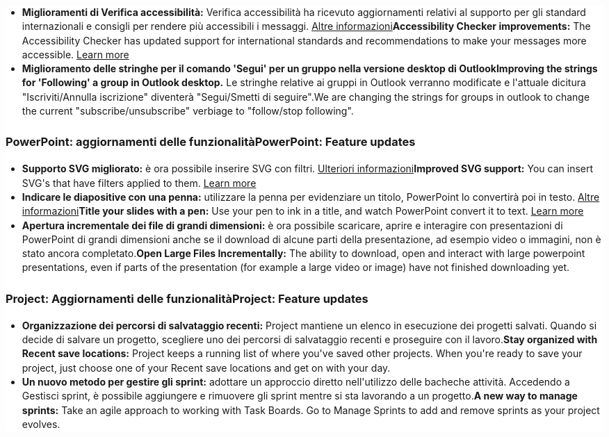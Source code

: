 - <span data-ttu-id="f54b1-p146">**Miglioramenti di Verifica accessibilità:** Verifica accessibilità ha ricevuto aggiornamenti relativi al supporto per gli standard internazionali e consigli per rendere più accessibili i messaggi. [Altre informazioni](https://support.office.com/article/a16f6de0-2f39-4a2b-8bd8-5ad801426c7f)</span><span class="sxs-lookup"><span data-stu-id="f54b1-p146">**Accessibility Checker improvements:** The Accessibility Checker has updated support for international standards and recommendations to make your messages more accessible. [Learn more](https://support.office.com/article/a16f6de0-2f39-4a2b-8bd8-5ad801426c7f)</span></span>
- <span data-ttu-id="f54b1-371">**Miglioramento delle stringhe per il comando 'Segui' per un gruppo nella versione desktop di Outlook**</span><span class="sxs-lookup"><span data-stu-id="f54b1-371">**Improving the strings for 'Following' a group in Outlook desktop.**</span></span> <span data-ttu-id="f54b1-372">Le stringhe relative ai gruppi in Outlook verranno modificate e l'attuale dicitura "Iscriviti/Annulla iscrizione" diventerà "Segui/Smetti di seguire".</span><span class="sxs-lookup"><span data-stu-id="f54b1-372">We are changing the strings for groups in outlook to change the current "subscribe/unsubscribe" verbiage to "follow/stop following".</span></span>

### <a name="powerpoint-feature-updates"></a><span data-ttu-id="f54b1-373">PowerPoint: aggiornamenti delle funzionalità</span><span class="sxs-lookup"><span data-stu-id="f54b1-373">PowerPoint: Feature updates</span></span>
- <span data-ttu-id="f54b1-p148">**Supporto SVG migliorato:** è ora possibile inserire SVG con filtri. [Ulteriori informazioni](https://support.office.com/article/e2459f17-3996-4795-996e-b9a13486fa79)</span><span class="sxs-lookup"><span data-stu-id="f54b1-p148">**Improved SVG support:** You can insert SVG's that have filters applied to them. [Learn more](https://support.office.com/article/e2459f17-3996-4795-996e-b9a13486fa79)</span></span>
- <span data-ttu-id="f54b1-p149">**Indicare le diapositive con una penna:** utilizzare la penna per evidenziare un titolo, PowerPoint lo convertirà poi in testo. [Altre informazioni](https://support.office.com/article/0740dec3-6291-4c1f-8baa-011d18449919)</span><span class="sxs-lookup"><span data-stu-id="f54b1-p149">**Title your slides with a pen:** Use your pen to ink in a title, and watch PowerPoint convert it to text. [Learn more](https://support.office.com/article/0740dec3-6291-4c1f-8baa-011d18449919)</span></span>
- <span data-ttu-id="f54b1-378">**Apertura incrementale dei file di grandi dimensioni:** è ora possibile scaricare, aprire e interagire con presentazioni di PowerPoint di grandi dimensioni anche se il download di alcune parti della presentazione, ad esempio video o immagini, non è stato ancora completato.</span><span class="sxs-lookup"><span data-stu-id="f54b1-378">**Open Large Files Incrementally:** The ability to download, open and interact with large powerpoint presentations, even if parts of the presentation (for example a large video or image) have not finished downloading yet.</span></span>


### <a name="project-feature-updates"></a><span data-ttu-id="f54b1-379">Project: Aggiornamenti delle funzionalità</span><span class="sxs-lookup"><span data-stu-id="f54b1-379">Project: Feature updates</span></span>
 - <span data-ttu-id="f54b1-p150">**Organizzazione dei percorsi di salvataggio recenti:** Project mantiene un elenco in esecuzione dei progetti salvati. Quando si decide di salvare un progetto, scegliere uno dei percorsi di salvataggio recenti e proseguire con il lavoro.</span><span class="sxs-lookup"><span data-stu-id="f54b1-p150">**Stay organized with Recent save locations:** Project keeps a running list of where you've saved other projects. When you're ready to save your project, just choose one of your Recent save locations and get on with your day.</span></span>
 - <span data-ttu-id="f54b1-p151">**Un nuovo metodo per gestire gli sprint:** adottare un approccio diretto nell'utilizzo delle bacheche attività. Accedendo a Gestisci sprint, è possibile aggiungere e rimuovere gli sprint mentre si sta lavorando a un progetto.</span><span class="sxs-lookup"><span data-stu-id="f54b1-p151">**A new way to manage sprints:** Take an agile approach to working with Task Boards. Go to Manage Sprints to add and remove sprints as your project evolves.</span></span>

